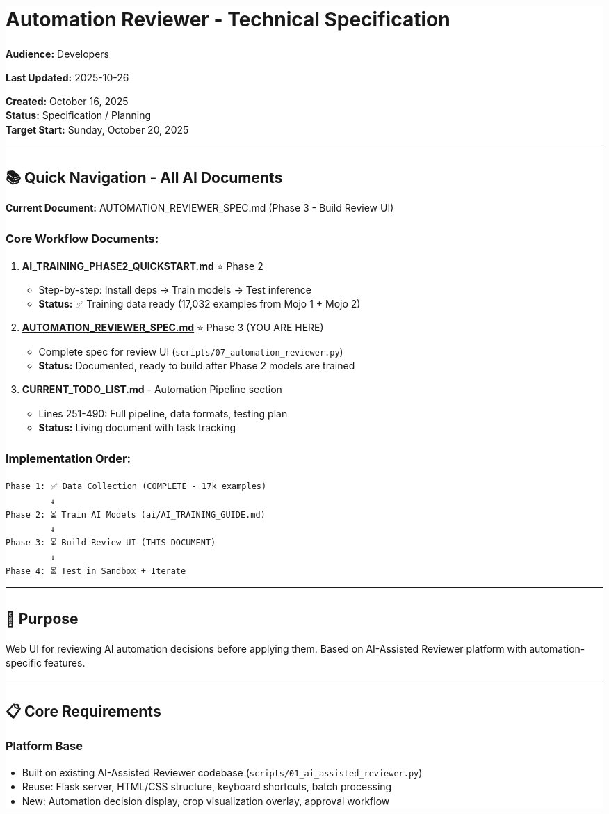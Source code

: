 # Automation Reviewer - Technical Specification
**Audience:** Developers

**Last Updated:** 2025-10-26


**Created:** October 16, 2025  
**Status:** Specification / Planning  
**Target Start:** Sunday, October 20, 2025

---

## 📚 Quick Navigation - All AI Documents

**Current Document:** AUTOMATION_REVIEWER_SPEC.md (Phase 3 - Build Review UI)

### Core Workflow Documents:
1. **[AI_TRAINING_PHASE2_QUICKSTART.md](ai/AI_TRAINING_GUIDE.md)** ⭐ Phase 2
   - Step-by-step: Install deps → Train models → Test inference
   - **Status:** ✅ Training data ready (17,032 examples from Mojo 1 + Mojo 2)

2. **[AUTOMATION_REVIEWER_SPEC.md](AUTOMATION_REVIEWER_SPEC.md)** ⭐ Phase 3 (YOU ARE HERE)
   - Complete spec for review UI (`scripts/07_automation_reviewer.py`)
   - **Status:** Documented, ready to build after Phase 2 models are trained

3. **[CURRENT_TODO_LIST.md](CURRENT_TODO_LIST.md)** - Automation Pipeline section
   - Lines 251-490: Full pipeline, data formats, testing plan
   - **Status:** Living document with task tracking

### Implementation Order:
```
Phase 1: ✅ Data Collection (COMPLETE - 17k examples)
         ↓
Phase 2: ⏳ Train AI Models (ai/AI_TRAINING_GUIDE.md)
         ↓
Phase 3: ⏳ Build Review UI (THIS DOCUMENT)
         ↓
Phase 4: ⏳ Test in Sandbox + Iterate
```

---

## 🎯 **Purpose**

Web UI for reviewing AI automation decisions before applying them. Based on AI-Assisted Reviewer platform with automation-specific features.

---

## 📋 **Core Requirements**

### **Platform Base**
- Built on existing AI-Assisted Reviewer codebase (`scripts/01_ai_assisted_reviewer.py`)
- Reuse: Flask server, HTML/CSS structure, keyboard shortcuts, batch processing
- New: Automation decision display, crop visualization overlay, approval workflow
